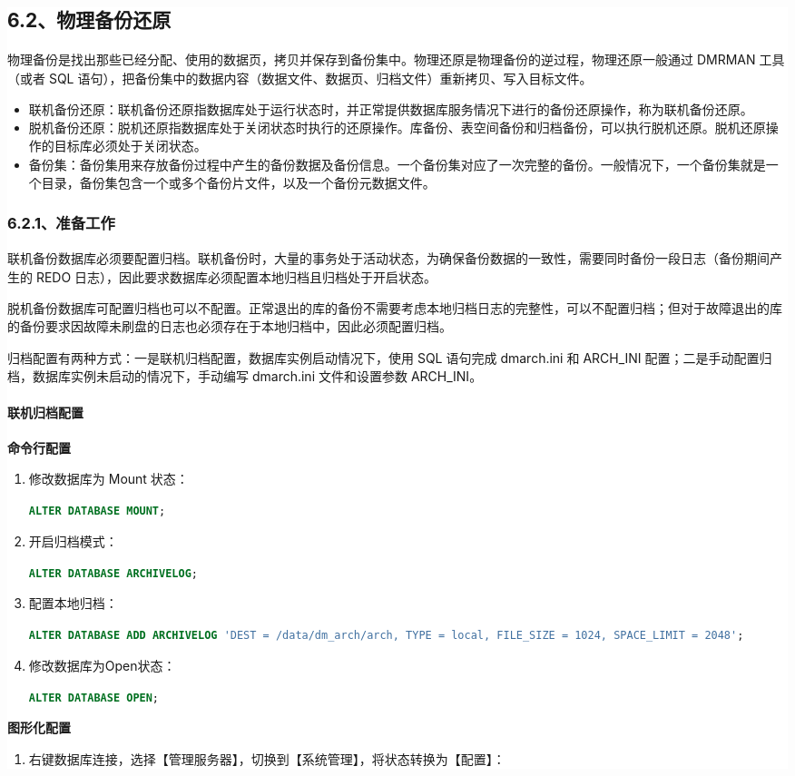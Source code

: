

## 6.2、物理备份还原

物理备份是找出那些已经分配、使用的数据页，拷贝并保存到备份集中。物理还原是物理备份的逆过程，物理还原一般通过 DMRMAN 工具（或者 SQL 语句），把备份集中的数据内容（数据文件、数据页、归档文件）重新拷贝、写入目标文件。

- 联机备份还原：联机备份还原指数据库处于运行状态时，并正常提供数据库服务情况下进行的备份还原操作，称为联机备份还原。
- 脱机备份还原：脱机还原指数据库处于关闭状态时执行的还原操作。库备份、表空间备份和归档备份，可以执行脱机还原。脱机还原操作的目标库必须处于关闭状态。
- 备份集：备份集用来存放备份过程中产生的备份数据及备份信息。一个备份集对应了一次完整的备份。一般情况下，一个备份集就是一个目录，备份集包含一个或多个备份片文件，以及一个备份元数据文件。



### 6.2.1、准备工作

联机备份数据库必须要配置归档。联机备份时，大量的事务处于活动状态，为确保备份数据的一致性，需要同时备份一段日志（备份期间产生的 REDO 日志），因此要求数据库必须配置本地归档且归档处于开启状态。

脱机备份数据库可配置归档也可以不配置。正常退出的库的备份不需要考虑本地归档日志的完整性，可以不配置归档；但对于故障退出的库的备份要求因故障未刷盘的日志也必须存在于本地归档中，因此必须配置归档。

归档配置有两种方式：一是联机归档配置，数据库实例启动情况下，使用 SQL 语句完成 dmarch.ini 和 ARCH_INI 配置；二是手动配置归档，数据库实例未启动的情况下，手动编写 dmarch.ini 文件和设置参数 ARCH_INI。



#### 联机归档配置

**命令行配置**

1. 修改数据库为 Mount 状态：

   ```sql
   ALTER DATABASE MOUNT;
   ```

2. 开启归档模式：

   ```sql
   ALTER DATABASE ARCHIVELOG;
   ```

3. 配置本地归档：

   ```sql
   ALTER DATABASE ADD ARCHIVELOG 'DEST = /data/dm_arch/arch, TYPE = local, FILE_SIZE = 1024, SPACE_LIMIT = 2048';
   ```

4. 修改数据库为Open状态：

   ```sql
   ALTER DATABASE OPEN;
   ```



**图形化配置**

1. 右键数据库连接，选择【管理服务器】，切换到【系统管理】，将状态转换为【配置】：
